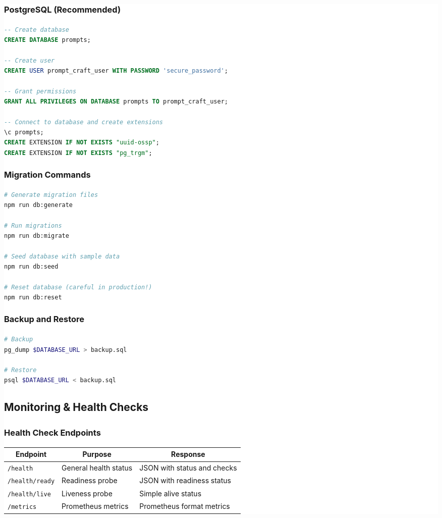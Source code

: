 ### PostgreSQL (Recommended)

```sql
-- Create database
CREATE DATABASE prompts;

-- Create user
CREATE USER prompt_craft_user WITH PASSWORD 'secure_password';

-- Grant permissions
GRANT ALL PRIVILEGES ON DATABASE prompts TO prompt_craft_user;

-- Connect to database and create extensions
\c prompts;
CREATE EXTENSION IF NOT EXISTS "uuid-ossp";
CREATE EXTENSION IF NOT EXISTS "pg_trgm";
```

### Migration Commands

```bash
# Generate migration files
npm run db:generate

# Run migrations
npm run db:migrate

# Seed database with sample data
npm run db:seed

# Reset database (careful in production!)
npm run db:reset
```

### Backup and Restore

```bash
# Backup
pg_dump $DATABASE_URL > backup.sql

# Restore
psql $DATABASE_URL < backup.sql
```

## Monitoring & Health Checks

### Health Check Endpoints

| Endpoint | Purpose | Response |
|----------|---------|----------|
| `/health` | General health status | JSON with status and checks |
| `/health/ready` | Readiness probe | JSON with readiness status |
| `/health/live` | Liveness probe | Simple alive status |
| `/metrics` | Prometheus metrics | Prometheus format metrics |
